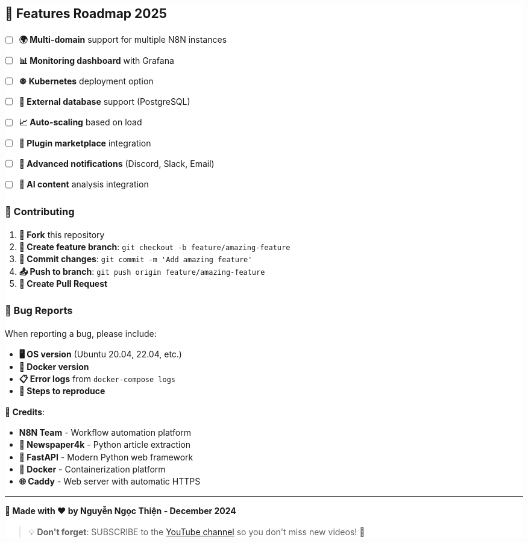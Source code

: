 ## 🌟 Features Roadmap 2025

  - [ ] **🌍 Multi-domain** support for multiple N8N instances
  - [ ] **📊 Monitoring dashboard** with Grafana
  - [ ] **☸️ Kubernetes** deployment option
  - [ ] **🔗 External database** support (PostgreSQL)
  - [ ] **📈 Auto-scaling** based on load
  - [ ] **🛒 Plugin marketplace** integration
  - [ ] **🔔 Advanced notifications** (Discord, Slack, Email)
  - [ ] **🧠 AI content** analysis integration


### 🔧 Contributing

1.  **🍴 Fork** this repository
2.  **🌿 Create feature branch**: `git checkout -b feature/amazing-feature`
3.  **💾 Commit changes**: `git commit -m 'Add amazing feature'`
4.  **📤 Push to branch**: `git push origin feature/amazing-feature`
5.  **🔄 Create Pull Request**

### 📝 Bug Reports

When reporting a bug, please include:

  - **🖥️ OS version** (Ubuntu 20.04, 22.04, etc.)
  - **🐳 Docker version**
  - **📋 Error logs** from `docker-compose logs`
  - **🔧 Steps to reproduce**


**🙏 Credits**:

  - **N8N Team** - Workflow automation platform
  - **📰 Newspaper4k** - Python article extraction
  - **🚀 FastAPI** - Modern Python web framework
  - **🐳 Docker** - Containerization platform
  - **🌐 Caddy** - Web server with automatic HTTPS

-----

**🚀 Made with ❤️ by Nguyễn Ngọc Thiện - December 2024**

> 💡 **Don't forget**: SUBSCRIBE to the [YouTube channel](https://www.youtube.com/@kalvinthiensocial?sub_confirmation=1) so you don't miss new videos\! 🔔
